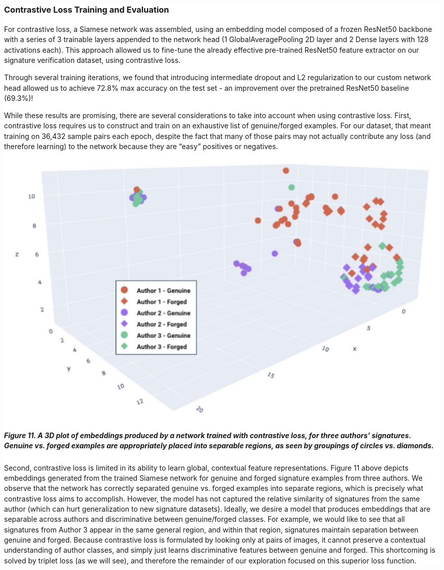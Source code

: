 
### Contrastive Loss Training and Evaluation
For contrastive loss, a Siamese network was assembled, using an embedding model composed of a frozen ResNet50 backbone with a series of 3 trainable layers appended to the network head (1 GlobalAveragePooling 2D layer and 2 Dense layers with 128 activations each). This approach allowed us to fine-tune the already effective pre-trained ResNet50 feature extractor on our signature verification dataset, using contrastive loss.

Through several training iterations, we found that introducing intermediate dropout and L2 regularization to our custom network head allowed us to achieve 72.8% max accuracy on the test set - an improvement over the pretrained ResNet50 baseline (69.3%)!

While these results are promising, there are several considerations to take into account when using contrastive loss. First, contrastive loss requires us to construct and train on an exhaustive list of genuine/forged examples. For our dataset, that meant training on 36,432 sample pairs each epoch, despite the fact that many of those pairs may not actually contribute any loss (and therefore learning) to the network because they are “easy” positives or negatives.

![](/images/hugo/metricblog/umap_contrastive.jpg)
##### Figure 11. A 3D plot of embeddings produced by a network trained with contrastive loss, for three authors' signatures. Genuine vs. forged examples are appropriately placed into separable regions, as seen by groupings of circles vs. diamonds.

Second, contrastive loss is limited in its ability to learn global, contextual feature representations. Figure 11 above depicts embeddings generated from the trained Siamese network for genuine and forged signature examples from three authors. We observe that the network has correctly separated genuine vs. forged examples into separate regions, which is precisely what contrastive loss aims to accomplish. However, the model has not captured the relative similarity of signatures from the same author (which can hurt generalization to new signature datasets). Ideally, we desire a model that produces embeddings that are separable across authors and discriminative between genuine/forged classes. For example, we would like to see that all signatures from Author 3 appear in the same general region, and within that region, signatures maintain separation between genuine and forged. Because contrastive loss is formulated by looking only at pairs of images, it cannot preserve a contextual understanding of author classes, and simply just learns discriminative features between genuine and forged. This shortcoming is solved by triplet loss (as we will see), and therefore the remainder of our exploration focused on this superior loss function.
